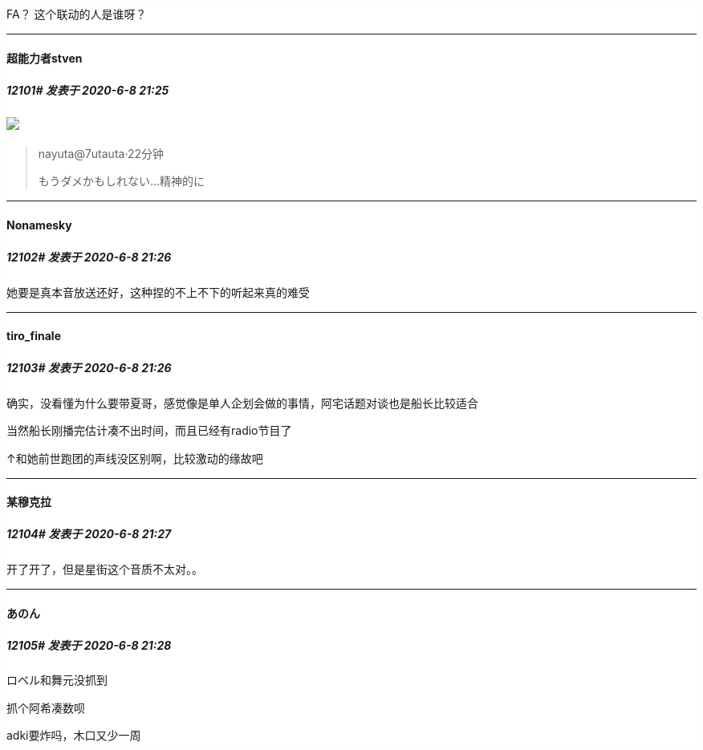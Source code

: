 FA？</blockquote>
这个联动的人是谁呀？


-----

####  超能力者stven  
##### 12101#       发表于 2020-6-8 21:25


<img src="https://static.saraba1st.com/image/smiley/face2017/169.gif" referrerpolicy="no-referrer"><blockquote>nayuta@7utauta·22分钟

もうダメかもしれない…精神的に</blockquote>


-----

####  Nonamesky  
##### 12102#       发表于 2020-6-8 21:26


她要是真本音放送还好，这种捏的不上不下的听起来真的难受


-----

####  tiro_finale  
##### 12103#       发表于 2020-6-8 21:26


确实，没看懂为什么要带夏哥，感觉像是单人企划会做的事情，阿宅话题对谈也是船长比较适合

当然船长刚播完估计凑不出时间，而且已经有radio节目了


↑和她前世跑团的声线没区别啊，比较激动的缘故吧


-----

####  某穆克拉  
##### 12104#       发表于 2020-6-8 21:27


开了开了，但是星街这个音质不太对。。


-----

####  あのん  
##### 12105#       发表于 2020-6-8 21:28


ロベル和舞元没抓到

抓个阿希凑数呗


adki要炸吗，木口又少一周

